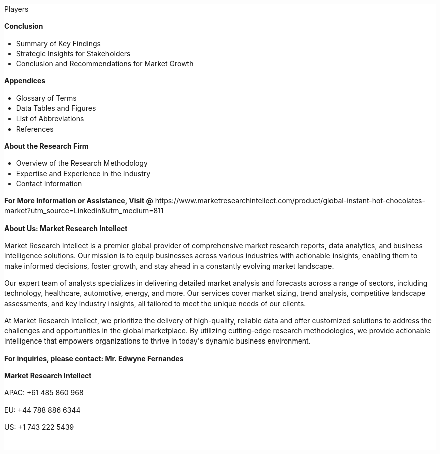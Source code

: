 Players</li></ul><p><strong>Conclusion</strong></p><ul><li>Summary of Key Findings</li><li>Strategic Insights for Stakeholders</li><li>Conclusion and Recommendations for Market Growth</li></ul><p><strong>Appendices</strong></p><ul><li>Glossary of Terms</li><li>Data Tables and Figures</li><li>List of Abbreviations</li><li>References</li></ul><p><strong>About the Research Firm</strong></p><ul><li>Overview of the Research Methodology</li><li>Expertise and Experience in the Industry</li><li>Contact Information</li></ul></div><div class="article-main__content" data-test-id="publishing-text-block"><p><span class="font-[700]"><strong>For More Information or Assistance, Visit @</strong>&nbsp;<a href="https://www.marketresearchintellect.com/product/global-instant-hot-chocolates-market?utm_source=Linkedin&utm_medium=811">https://www.marketresearchintellect.com/product/global-instant-hot-chocolates-market?utm_source=Linkedin&utm_medium=811</a></span></p><p><strong>About Us: Market Research Intellect</strong></p><p>Market Research Intellect is a premier global provider of comprehensive market research reports, data analytics, and business intelligence solutions. Our mission is to equip businesses across various industries with actionable insights, enabling them to make informed decisions, foster growth, and stay ahead in a constantly evolving market landscape.</p><p>Our expert team of analysts specializes in delivering detailed market analysis and forecasts across a range of sectors, including technology, healthcare, automotive, energy, and more. Our services cover market sizing, trend analysis, competitive landscape assessments, and key industry insights, all tailored to meet the unique needs of our clients.</p><p>At Market Research Intellect, we prioritize the delivery of high-quality, reliable data and offer customized solutions to address the challenges and opportunities in the global marketplace. By utilizing cutting-edge research methodologies, we provide actionable intelligence that empowers organizations to thrive in today's dynamic business environment.</p><p><strong>For inquiries, please contact: Mr. Edwyne Fernandes</strong></p><p><strong>Market Research Intellect</strong></p><p>APAC: +61 485 860 968</p><p>EU: +44 788 886 6344</p><p>US: +1 743 222 5439</p></div><div class="article-main__content" data-test-id="publishing-text-block">&nbsp;</div>
